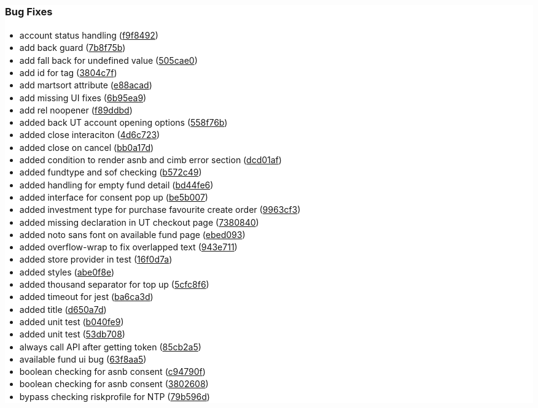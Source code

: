 
### Bug Fixes

* account status handling ([f9f8492](https://gitlab.tcjteam.tech/tcj/wealth/wealth-app/commit/f9f8492c0a21b3a41f65731e8d86537469596411))
* add back guard ([7b8f75b](https://gitlab.tcjteam.tech/tcj/wealth/wealth-app/commit/7b8f75ba6ac1a3dd4ef1126f55dc593d84a373c7))
* add fall back for undefined value ([505cae0](https://gitlab.tcjteam.tech/tcj/wealth/wealth-app/commit/505cae00a6dc581136a2047db616038793431d2e))
* add id for <th> tag ([3804c7f](https://gitlab.tcjteam.tech/tcj/wealth/wealth-app/commit/3804c7ffa2f2daf05483bb5f8552e0c00f95a90c))
* add martsort attribute ([e88acad](https://gitlab.tcjteam.tech/tcj/wealth/wealth-app/commit/e88acadf9358cb2d8002e150120270f587cb5c7b))
* add missing UI fixes ([6b95ea9](https://gitlab.tcjteam.tech/tcj/wealth/wealth-app/commit/6b95ea931c81f7888db092ac275070e48797972a))
* add rel noopener ([f89ddbd](https://gitlab.tcjteam.tech/tcj/wealth/wealth-app/commit/f89ddbd3465795206b15054dd7da1f1dfdaaabb9))
* added back UT account opening options ([558f76b](https://gitlab.tcjteam.tech/tcj/wealth/wealth-app/commit/558f76b1447c179ce1e51bddd26640d6ea27e1b6))
* added close interaciton ([4d6c723](https://gitlab.tcjteam.tech/tcj/wealth/wealth-app/commit/4d6c723c07372b7f488c79e96c45533de21f8b17))
* added close on cancel ([bb0a17d](https://gitlab.tcjteam.tech/tcj/wealth/wealth-app/commit/bb0a17d12be346b0255991b96934ae30fe1f29c4))
* added condition to render asnb and cimb error section ([dcd01af](https://gitlab.tcjteam.tech/tcj/wealth/wealth-app/commit/dcd01af996e02ac77bf99b0ce589b0ec316bc503))
* added fundtype and sof checking ([b572c49](https://gitlab.tcjteam.tech/tcj/wealth/wealth-app/commit/b572c49285b5681ecc3d1afe5e3667e9c147ebf5))
* added handling for empty fund detail ([bd44fe6](https://gitlab.tcjteam.tech/tcj/wealth/wealth-app/commit/bd44fe6084cd99ea4b1abd222ce1135ea55ca9bc))
* added interface for consent pop up ([be5b007](https://gitlab.tcjteam.tech/tcj/wealth/wealth-app/commit/be5b0079ec59ef807e36aa868d48d25b6934ce08))
* added investment type for purchase favourite create order ([9963cf3](https://gitlab.tcjteam.tech/tcj/wealth/wealth-app/commit/9963cf306e3a9196e869ebdacc972a767c6fceab))
* added missing declaration in UT checkout page ([7380840](https://gitlab.tcjteam.tech/tcj/wealth/wealth-app/commit/7380840e6cc86f93d90fc4fbbee4c67c9033fc0a))
* added noto sans font on available fund page ([ebed093](https://gitlab.tcjteam.tech/tcj/wealth/wealth-app/commit/ebed0935ddf41e249080a5b56e211023e113bf6e))
* added overflow-wrap to fix overlapped text ([943e711](https://gitlab.tcjteam.tech/tcj/wealth/wealth-app/commit/943e711604ca310dab17741869aa4e258d0306b7))
* added store provider in test ([16f0d7a](https://gitlab.tcjteam.tech/tcj/wealth/wealth-app/commit/16f0d7a9a01ed93b3f546790b38d5fe92d1502e5))
* added styles ([abe0f8e](https://gitlab.tcjteam.tech/tcj/wealth/wealth-app/commit/abe0f8eb394e0d13c6a8e0b5c17c82061c991964))
* added thousand separator for top up ([5cfc8f6](https://gitlab.tcjteam.tech/tcj/wealth/wealth-app/commit/5cfc8f69726b3e699b43a4d877896279e88d63d2))
* added timeout for jest ([ba6ca3d](https://gitlab.tcjteam.tech/tcj/wealth/wealth-app/commit/ba6ca3dc646f9b71b19c3b7520e085a6720f9168))
* added title ([d650a7d](https://gitlab.tcjteam.tech/tcj/wealth/wealth-app/commit/d650a7d2f22cd83a0bd2c503864af51f4e3095c2))
* added unit test ([b040fe9](https://gitlab.tcjteam.tech/tcj/wealth/wealth-app/commit/b040fe9a28aea985fd6448e89a458f81549c153f))
* added unit test ([53db708](https://gitlab.tcjteam.tech/tcj/wealth/wealth-app/commit/53db708b6fa5b2a917e2207e7148c0b5978b7764))
* always call API after getting token ([85cb2a5](https://gitlab.tcjteam.tech/tcj/wealth/wealth-app/commit/85cb2a5a02d9c9a2da14ed1ee4f60a1b2590fb83))
* available fund ui bug ([63f8aa5](https://gitlab.tcjteam.tech/tcj/wealth/wealth-app/commit/63f8aa5548a72a76a1f589a3fcdc786ae93f203a))
* boolean checking for asnb consent ([c94790f](https://gitlab.tcjteam.tech/tcj/wealth/wealth-app/commit/c94790f8a73f2e6dcf8a4c148b3517567b43da13))
* boolean checking for asnb consent ([3802608](https://gitlab.tcjteam.tech/tcj/wealth/wealth-app/commit/3802608f8a12aecbd25a61cc51ad2d3e51f07268))
* bypass checking riskprofile for NTP ([79b596d](https://gitlab.tcjteam.tech/tcj/wealth/wealth-app/commit/79b596df0fd0b974311979561ce07b09ee280166))